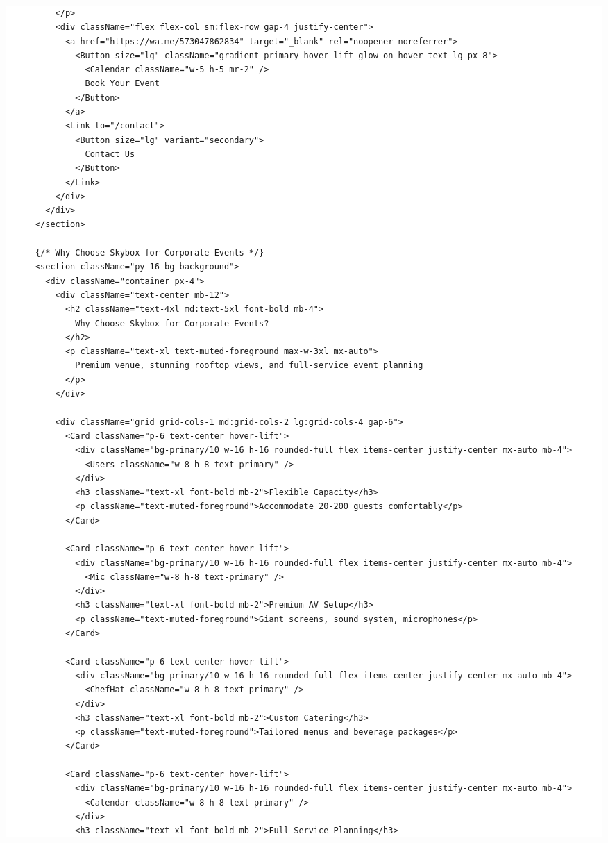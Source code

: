 ```tsx
          </p>
          <div className="flex flex-col sm:flex-row gap-4 justify-center">
            <a href="https://wa.me/573047862834" target="_blank" rel="noopener noreferrer">
              <Button size="lg" className="gradient-primary hover-lift glow-on-hover text-lg px-8">
                <Calendar className="w-5 h-5 mr-2" />
                Book Your Event
              </Button>
            </a>
            <Link to="/contact">
              <Button size="lg" variant="secondary">
                Contact Us
              </Button>
            </Link>
          </div>
        </div>
      </section>

      {/* Why Choose Skybox for Corporate Events */}
      <section className="py-16 bg-background">
        <div className="container px-4">
          <div className="text-center mb-12">
            <h2 className="text-4xl md:text-5xl font-bold mb-4">
              Why Choose Skybox for Corporate Events?
            </h2>
            <p className="text-xl text-muted-foreground max-w-3xl mx-auto">
              Premium venue, stunning rooftop views, and full-service event planning
            </p>
          </div>

          <div className="grid grid-cols-1 md:grid-cols-2 lg:grid-cols-4 gap-6">
            <Card className="p-6 text-center hover-lift">
              <div className="bg-primary/10 w-16 h-16 rounded-full flex items-center justify-center mx-auto mb-4">
                <Users className="w-8 h-8 text-primary" />
              </div>
              <h3 className="text-xl font-bold mb-2">Flexible Capacity</h3>
              <p className="text-muted-foreground">Accommodate 20-200 guests comfortably</p>
            </Card>

            <Card className="p-6 text-center hover-lift">
              <div className="bg-primary/10 w-16 h-16 rounded-full flex items-center justify-center mx-auto mb-4">
                <Mic className="w-8 h-8 text-primary" />
              </div>
              <h3 className="text-xl font-bold mb-2">Premium AV Setup</h3>
              <p className="text-muted-foreground">Giant screens, sound system, microphones</p>
            </Card>

            <Card className="p-6 text-center hover-lift">
              <div className="bg-primary/10 w-16 h-16 rounded-full flex items-center justify-center mx-auto mb-4">
                <ChefHat className="w-8 h-8 text-primary" />
              </div>
              <h3 className="text-xl font-bold mb-2">Custom Catering</h3>
              <p className="text-muted-foreground">Tailored menus and beverage packages</p>
            </Card>

            <Card className="p-6 text-center hover-lift">
              <div className="bg-primary/10 w-16 h-16 rounded-full flex items-center justify-center mx-auto mb-4">
                <Calendar className="w-8 h-8 text-primary" />
              </div>
              <h3 className="text-xl font-bold mb-2">Full-Service Planning</h3>
```